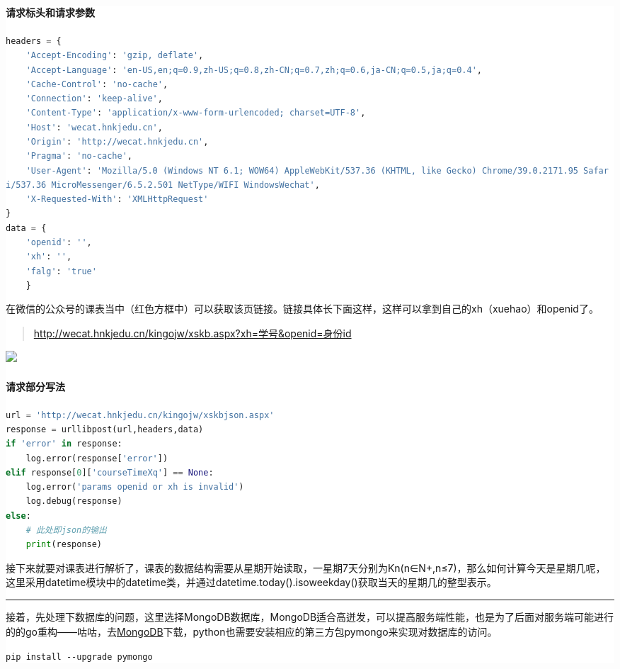 #### 请求标头和请求参数

```py
headers = {
    'Accept-Encoding': 'gzip, deflate',
    'Accept-Language': 'en-US,en;q=0.9,zh-US;q=0.8,zh-CN;q=0.7,zh;q=0.6,ja-CN;q=0.5,ja;q=0.4',
    'Cache-Control': 'no-cache',
    'Connection': 'keep-alive',
    'Content-Type': 'application/x-www-form-urlencoded; charset=UTF-8',
    'Host': 'wecat.hnkjedu.cn',
    'Origin': 'http://wecat.hnkjedu.cn',
    'Pragma': 'no-cache',
    'User-Agent': 'Mozilla/5.0 (Windows NT 6.1; WOW64) AppleWebKit/537.36 (KHTML, like Gecko) Chrome/39.0.2171.95 Safari/537.36 MicroMessenger/6.5.2.501 NetType/WIFI WindowsWechat',
    'X-Requested-With': 'XMLHttpRequest'
}
data = {
    'openid': '',
    'xh': '',
    'falg': 'true'
    }
```

在微信的公众号的课表当中（红色方框中）可以获取该页链接。链接具体长下面这样，这样可以拿到自己的xh（xuehao）和openid了。

> http://wecat.hnkjedu.cn/kingojw/xskb.aspx?xh=学号&openid=身份id

![](https://cdn.jsdelivr.net/gh/jellyqwq/PictureBed@main/2022/8/98fd3f8d09e0b503b7712e2fffe0c7b966dbc65d1a15b1a62446e1aa84783384.png)

#### 请求部分写法

```py
url = 'http://wecat.hnkjedu.cn/kingojw/xskbjson.aspx'
response = urllibpost(url,headers,data)
if 'error' in response:
    log.error(response['error'])
elif response[0]['courseTimeXq'] == None:
    log.error('params openid or xh is invalid')
    log.debug(response)
else:
    # 此处即json的输出
    print(response)
```

接下来就要对课表进行解析了，课表的数据结构需要从星期开始读取，一星期7天分别为Kn(n∈N+,n≤7)，那么如何计算今天是星期几呢，这里采用datetime模块中的datetime类，并通过datetime.today().isoweekday()获取当天的星期几的整型表示。

---

接着，先处理下数据库的问题，这里选择MongoDB数据库，MongoDB适合高迸发，可以提高服务端性能，也是为了后面对服务端可能进行的的go重构——咕咕，去[MongoDB](https://www.mongodb.com/)下载，python也需要安装相应的第三方包pymongo来实现对数据库的访问。

```
pip install --upgrade pymongo
```
